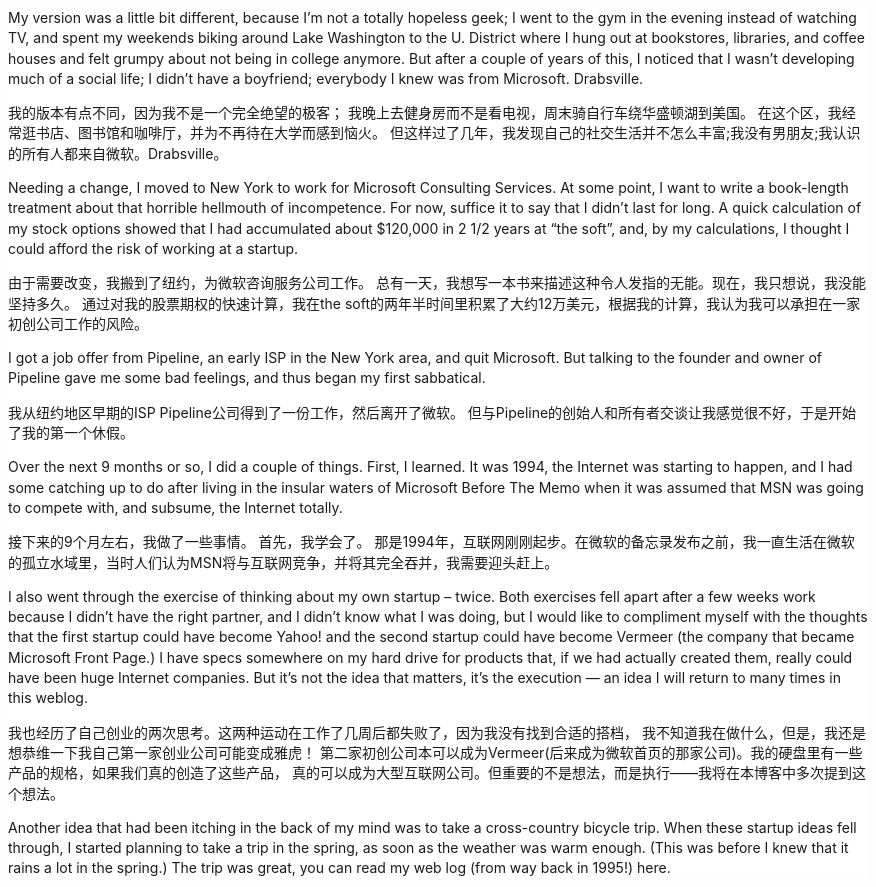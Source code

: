 My version was a little bit different, because I’m not a totally hopeless geek; 
I went to the gym in the evening instead of watching TV, and spent my weekends biking around Lake Washington to the U. 
District where I hung out at bookstores, libraries, and coffee houses and felt grumpy about not being in college anymore. 
But after a couple of years of this, I noticed that I wasn’t developing much of a social life; I didn’t have a boyfriend; everybody I knew was from Microsoft. Drabsville.

我的版本有点不同，因为我不是一个完全绝望的极客；
我晚上去健身房而不是看电视，周末骑自行车绕华盛顿湖到美国。
在这个区，我经常逛书店、图书馆和咖啡厅，并为不再待在大学而感到恼火。
但这样过了几年，我发现自己的社交生活并不怎么丰富;我没有男朋友;我认识的所有人都来自微软。Drabsville。

Needing a change, I moved to New York to work for Microsoft Consulting Services. 
At some point, I want to write a book-length treatment about that horrible hellmouth of incompetence. For now, suffice it to say that I didn’t last for long. 
A quick calculation of my stock options showed that I had accumulated about $120,000 in 2 1/2 years at “the soft”, and, by my calculations, I thought I could afford the risk of working at a startup.

由于需要改变，我搬到了纽约，为微软咨询服务公司工作。
总有一天，我想写一本书来描述这种令人发指的无能。现在，我只想说，我没能坚持多久。
通过对我的股票期权的快速计算，我在the soft的两年半时间里积累了大约12万美元，根据我的计算，我认为我可以承担在一家初创公司工作的风险。

I got a job offer from Pipeline, an early ISP in the New York area, and quit Microsoft. 
But talking to the founder and owner of Pipeline gave me some bad feelings, and thus began my first sabbatical.

我从纽约地区早期的ISP Pipeline公司得到了一份工作，然后离开了微软。
但与Pipeline的创始人和所有者交谈让我感觉很不好，于是开始了我的第一个休假。

Over the next 9 months or so, I did a couple of things. 
First, I learned. 
It was 1994, the Internet was starting to happen, and I had some catching up to do after living in the insular waters of Microsoft Before The Memo when it was assumed that MSN was going to compete with, and subsume, the Internet totally.

接下来的9个月左右，我做了一些事情。
首先，我学会了。
那是1994年，互联网刚刚起步。在微软的备忘录发布之前，我一直生活在微软的孤立水域里，当时人们认为MSN将与互联网竞争，并将其完全吞并，我需要迎头赶上。

I also went through the exercise of thinking about my own startup – twice. Both exercises fell apart after a few weeks work because I didn’t have the right partner, 
and I didn’t know what I was doing, but I would like to compliment myself with the thoughts that the first startup could have become Yahoo! 
and the second startup could have become Vermeer (the company that became Microsoft Front Page.) I have specs somewhere on my hard drive for products that, if we had actually created them, 
really could have been huge Internet companies. But it’s not the idea that matters, it’s the execution — an idea I will return to many times in this weblog.

我也经历了自己创业的两次思考。这两种运动在工作了几周后都失败了，因为我没有找到合适的搭档，
我不知道我在做什么，但是，我还是想恭维一下我自己第一家创业公司可能变成雅虎！
第二家初创公司本可以成为Vermeer(后来成为微软首页的那家公司)。我的硬盘里有一些产品的规格，如果我们真的创造了这些产品，
真的可以成为大型互联网公司。但重要的不是想法，而是执行——我将在本博客中多次提到这个想法。

Another idea that had been itching in the back of my mind was to take a cross-country bicycle trip. 
When these startup ideas fell through, I started planning to take a trip in the spring, as soon as the weather was warm enough. (This was before I knew that it rains a lot in the spring.) 
The trip was great, you can read my web log (from way back in 1995!) here.
